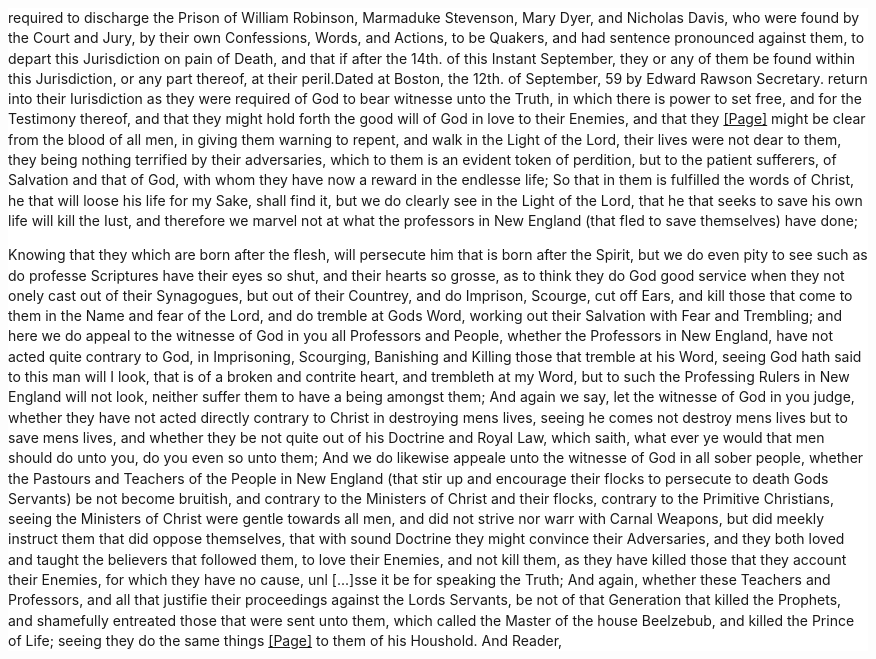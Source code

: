 re­quired to discharge the Prison of William Ro­binson, Marmaduke Stevenson,
Mary Dyer, and Nicholas Davis, who were found by the Court and Jury, by their
own Confessions, Words, and Actions, to be Quakers, and had sentence
pronounced against them, to depart this Ju­risdiction on pain of Death, and
that if after the 14th. of this Instant September, they or any of them be
found within this Jurisdiction, or any part thereof, at their peril.Dated at
Boston, the 12th. of September, 59 by Edward Rawson Secretary. return into
their Iurisdiction as they were re­quired of God to bear witnesse unto the
Truth, in which there is po­wer to set free, and for the Testi­mony thereof,
and that they might hold forth the good will of God in love to their Enemies,
and that they [[Page]](http://eebo.chadwyck.com/downloadtiff?vid=96806&page=2)
might be clear from the blood of all men, in giving them warning to repent,
and walk in the Light of the Lord, their lives were not dear to them, they
be­ing nothing terrified by their adversaries, which to them is an evident
token of perdition, but to the patient sufferers, of Salvation and that of
God, with whom they have now a reward in the endlesse life; So that in them is
fulfilled the words of Christ, he that will loose his life for my Sake, shall
find it, but we do clearly see in the Light of the Lord, that he that seeks to
save his own life will kill the Iust, and therefore we marvel not at what the
professors in New England (that fled to save themselves) have done;

Knowing that they which are born after the flesh, will persecute him that is
born after the Spirit, but we do even pity to see such as do professe
Scriptures have their eyes so shut, and their hearts so grosse, as to think
they do God good service when they not onely cast out of their Synagogues, but
out of their Coun­trey, and do Imprison, Scourge, cut off Ears, and kill those
that come to them in the Name and fear of the Lord, and do tremble at Gods
Word, working out their Salvation with Fear and Trembling; and here we do
appeal to the wit­nesse of God in you all Professors and People, whether the
Professors in New England, have not acted quite contrary to God, in
Imprisoning, Scourging, Banishing and Killing those that tremble at his Word,
seeing God hath said to this man will I look, that is of a broken and contrite
heart, and trem­bleth at my Word, but to such the Professing Rulers in New
England will not look, neither suffer them to have a being amongst them; And
again we say, let the witnesse of God in you judge, whether they have not
acted directly contrary to Christ in destroying mens lives, seeing he comes
not destroy mens lives but to save mens lives, and whether they be not quite
out of his Doctrine and Royal Law, which saith, what ever ye would that men
should do unto you, do you even so unto them; And we do likewise appeale unto
the witnesse of God in all sober people, whether the Pastours and Teachers of
the People in New England (that stir up and encourage their flocks to
persecute to death Gods Servants) be not become bruitish, and contrary to the
Ministers of Christ and their flocks, contrary to the Primitive Christians,
seeing the Ministers of Christ were gentle towards all men, and did not strive
nor warr with Carnal Weapons, but did meekly instruct them that did oppose
themselves, that with sound Doctrine they might convince their Adversaries,
and they both loved and taught the believers that followed them, to love their
Enemies, and not kill them, as they have killed those that they account their
Enemies, for which they have no cause, unl [...]sse it be for speaking the
Truth; And again, whether these Teachers and Professors, and all that justifie
their proceedings against the Lords Servants, be not of that Generation that
killed the Prophets, and shame­fully entreated those that were sent unto them,
which called the Master of the house Beelzebub, and killed the Prince of Life;
seeing they do the same things
[[Page]](http://eebo.chadwyck.com/downloadtiff?vid=96806&page=3) to them of
his Houshold. And Reader,
